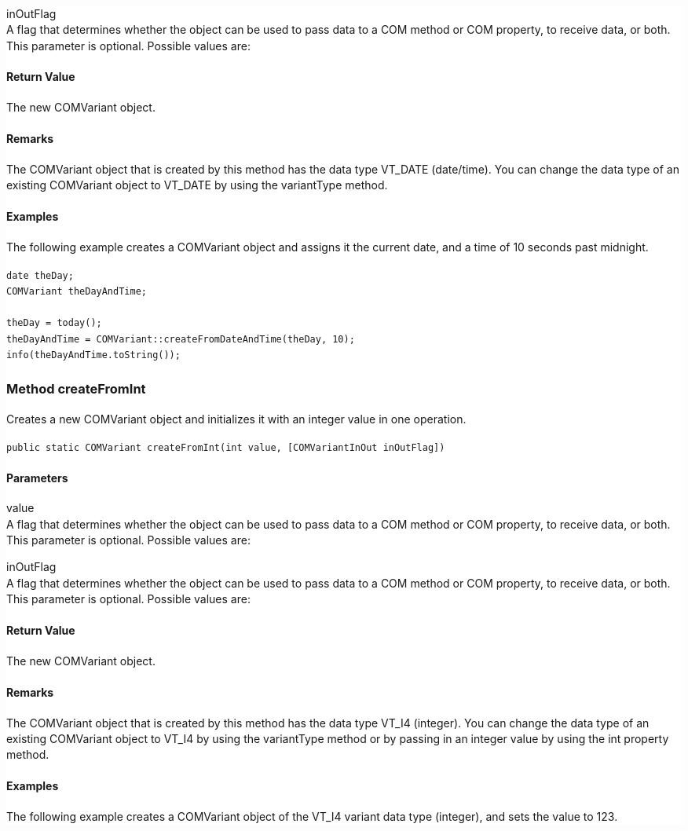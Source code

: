 

inOutFlag  
A flag that determines whether the object can be used to pass data to a COM method or COM property, to receive data, or both. This parameter is optional. Possible values are:

#### Return Value

The new COMVariant object.

#### Remarks

The COMVariant object that is created by this method has the data type VT\_DATE (date/time). You can change the data type of an existing COMVariant object to VT\_DATE by using the variantType method.

#### Examples

The following example creates a COMVariant object and assigns it the current date, and a time of 10 seconds past midnight.

    date theDay; 
    COMVariant theDayAndTime; 
     
    theDay = today(); 
    theDayAndTime = COMVariant::createFromDateAndTime(theDay, 10); 
    info(theDayAndTime.toString());

### Method createFromInt

Creates a new COMVariant object and initializes it with an integer value in one operation.

    public static COMVariant createFromInt(int value, [COMVariantInOut inOutFlag])

#### Parameters

value  
A flag that determines whether the object can be used to pass data to a COM method or COM property, to receive data, or both. This parameter is optional. Possible values are:



inOutFlag  
A flag that determines whether the object can be used to pass data to a COM method or COM property, to receive data, or both. This parameter is optional. Possible values are:

#### Return Value

The new COMVariant object.

#### Remarks

The COMVariant object that is created by this method has the data type VT\_I4 (integer). You can change the data type of an existing COMVariant object to VT\_I4 by using the variantType method or by passing in an integer value by using the int property method.

#### Examples

The following example creates a COMVariant object of the VT\_I4 variant data type (integer), and sets the value to 123.
